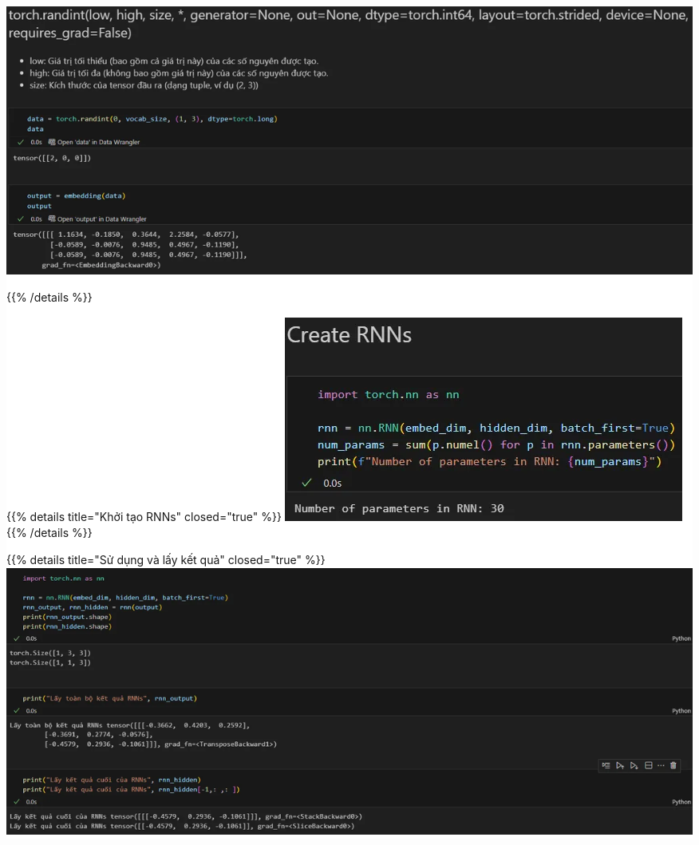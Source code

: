 ![alt text](image-21.png)

{{% /details %}}

{{% details title="Khởi tạo RNNs" closed="true" %}}
![alt text](image-22.png)
{{% /details %}}

{{% details title="Sử dụng và lấy kết quả" closed="true" %}}
![alt text](image-23.png)
